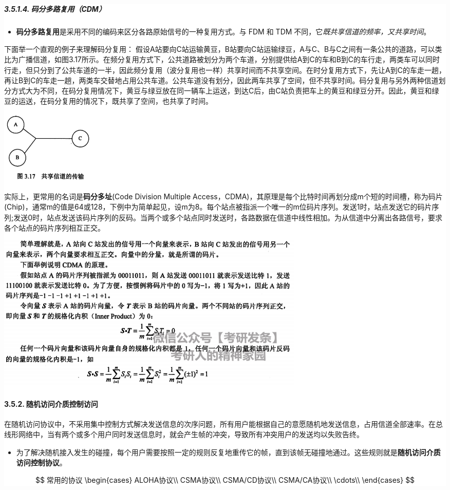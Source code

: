 ##### 3.5.1.4. 码分多路复用（CDM）

- **码分多路复用**是采用不同的编码来区分各路原始信号的一种复用方式。与 FDM 和 TDM 不同，它*既共享信道的频率，又共享时间*。

下面举一个直观的例子来理解码分复用：
假设A站要向C站运输黄豆，B站要向C站运输绿豆，A与C、B与C之间有一条公共的道路，可以类比为广播信道，如图3.17所示。在频分复用方式下，公共道路被划分为两个车道，分别提供给A到C的车和B到C的车行走，两类车可以同时行走，但只分到了公共车道的一半，因此频分复用（波分复用也一样）共享时间而不共享空间。在时分复用方式下，先让A到C的车走一趟，再让B到C的车走一趟，两类车交替地占用公共车道。公共车道没有划分，因此两车共享了空间，但不共享时间。码分复用与另外两种信道划分方式大为不同，在码分复用情况下，黄豆与绿豆放在同一辆车上运送，到达C后，由C站负责把车上的黄豆和绿豆分开。因此，黄豆和绿豆的运送，在码分复用的情况下，既共享了空间，也共享了时间。

![3.17](attachments/3.17.png)

实际上，更常用的名词是**码分多址**(Code Division Multiple Access，CDMA)，其原理是每个比特时间再划分成m个短的时间槽，称为码片(Chip)，通常m的值是64或128，下例中为简单起见，设m为8。每个站点被指派一个唯一的m位码片序列。发送1时，站点发送它的码片序列;发送0时，站点发送该码片序列的反码。当两个或多个站点同时发送时，各路数据在信道中线性相加。为从信道中分离出各路信号，要求各个站点的码片序列相互正交。

![码分多址](attachments/码分多址.png)

#### 3.5.2. 随机访问介质控制访问

在随机访问协议中，不采用集中控制方式解决发送信息的次序问题，所有用户能根据自己的意愿随机地发送信息，占用信道全部速率。在总线形网络中，当有两个或多个用户同时发送信息时，就会产生帧的冲突，导致所有冲突用户的发送均以失败告终。

- 为了解决随机接入发生的碰撞，每个用户需要按照一定的规则反复地重传它的帧，直到该帧无碰撞地通过。这些规则就是**随机访问介质访问控制协议**。

$$
常用的协议
\begin{cases}
ALOHA协议\\
CSMA协议\\
CSMA/CD协议\\
CSMA/CA协议\\
\cdots\\
\end{cases}
$$
